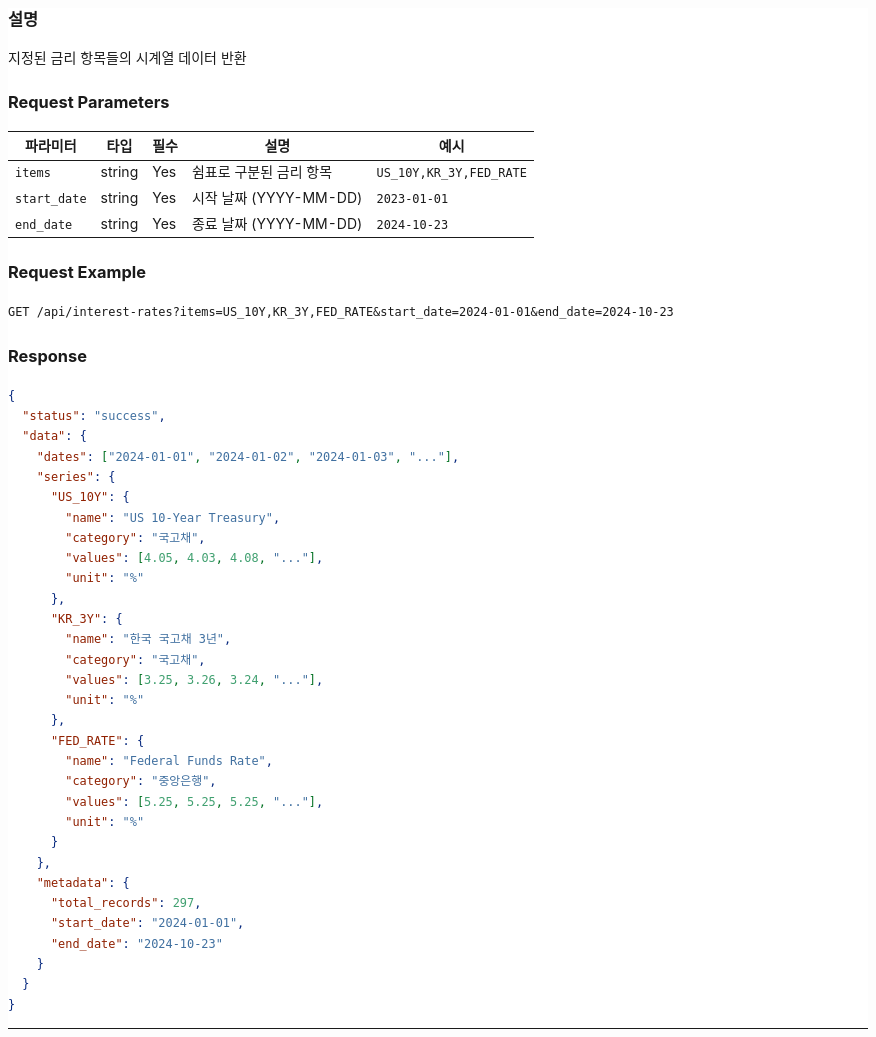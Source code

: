 ### 설명
지정된 금리 항목들의 시계열 데이터 반환

### Request Parameters

| 파라미터 | 타입 | 필수 | 설명 | 예시 |
|---------|------|------|------|------|
| `items` | string | Yes | 쉼표로 구분된 금리 항목 | `US_10Y,KR_3Y,FED_RATE` |
| `start_date` | string | Yes | 시작 날짜 (YYYY-MM-DD) | `2023-01-01` |
| `end_date` | string | Yes | 종료 날짜 (YYYY-MM-DD) | `2024-10-23` |

### Request Example
```
GET /api/interest-rates?items=US_10Y,KR_3Y,FED_RATE&start_date=2024-01-01&end_date=2024-10-23
```

### Response
```json
{
  "status": "success",
  "data": {
    "dates": ["2024-01-01", "2024-01-02", "2024-01-03", "..."],
    "series": {
      "US_10Y": {
        "name": "US 10-Year Treasury",
        "category": "국고채",
        "values": [4.05, 4.03, 4.08, "..."],
        "unit": "%"
      },
      "KR_3Y": {
        "name": "한국 국고채 3년",
        "category": "국고채",
        "values": [3.25, 3.26, 3.24, "..."],
        "unit": "%"
      },
      "FED_RATE": {
        "name": "Federal Funds Rate",
        "category": "중앙은행",
        "values": [5.25, 5.25, 5.25, "..."],
        "unit": "%"
      }
    },
    "metadata": {
      "total_records": 297,
      "start_date": "2024-01-01",
      "end_date": "2024-10-23"
    }
  }
}
```

---